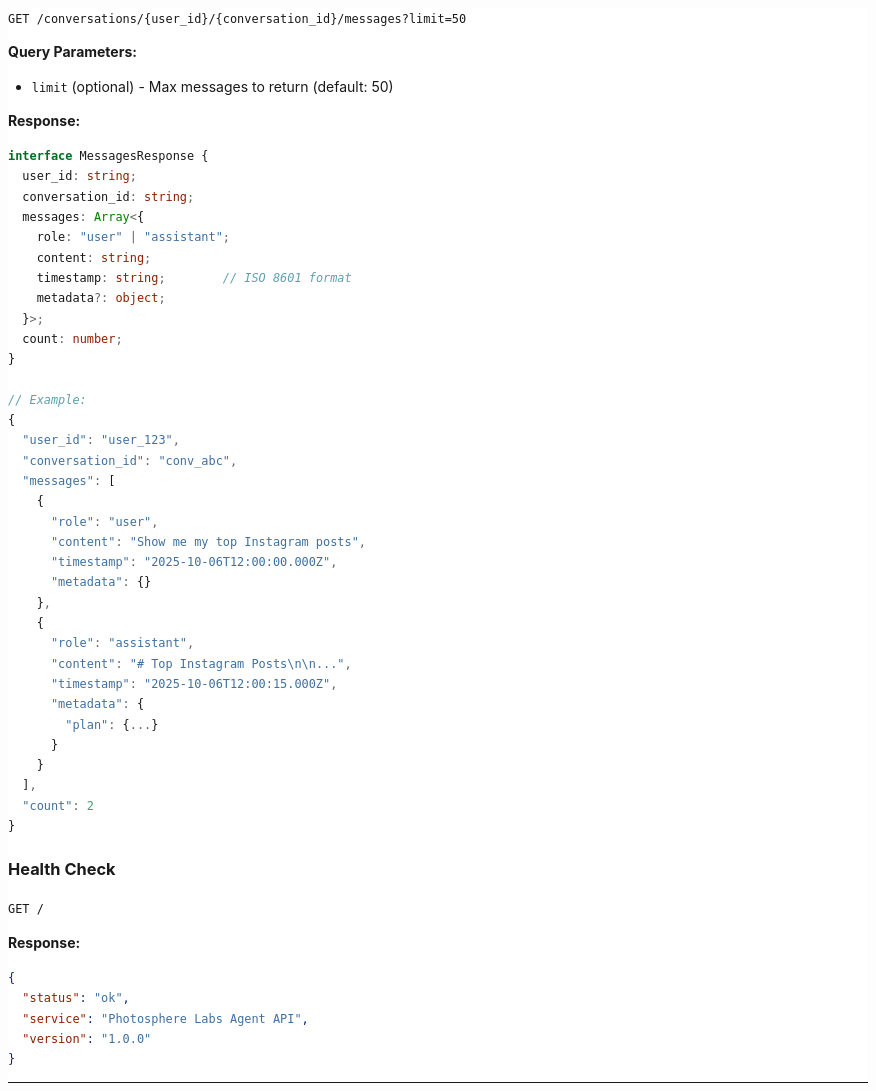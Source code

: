 ```http
GET /conversations/{user_id}/{conversation_id}/messages?limit=50
```

**Query Parameters:**
- `limit` (optional) - Max messages to return (default: 50)

**Response:**
```typescript
interface MessagesResponse {
  user_id: string;
  conversation_id: string;
  messages: Array<{
    role: "user" | "assistant";
    content: string;
    timestamp: string;        // ISO 8601 format
    metadata?: object;
  }>;
  count: number;
}

// Example:
{
  "user_id": "user_123",
  "conversation_id": "conv_abc",
  "messages": [
    {
      "role": "user",
      "content": "Show me my top Instagram posts",
      "timestamp": "2025-10-06T12:00:00.000Z",
      "metadata": {}
    },
    {
      "role": "assistant",
      "content": "# Top Instagram Posts\n\n...",
      "timestamp": "2025-10-06T12:00:15.000Z",
      "metadata": {
        "plan": {...}
      }
    }
  ],
  "count": 2
}
```

### Health Check

```http
GET /
```

**Response:**
```json
{
  "status": "ok",
  "service": "Photosphere Labs Agent API",
  "version": "1.0.0"
}
```

---